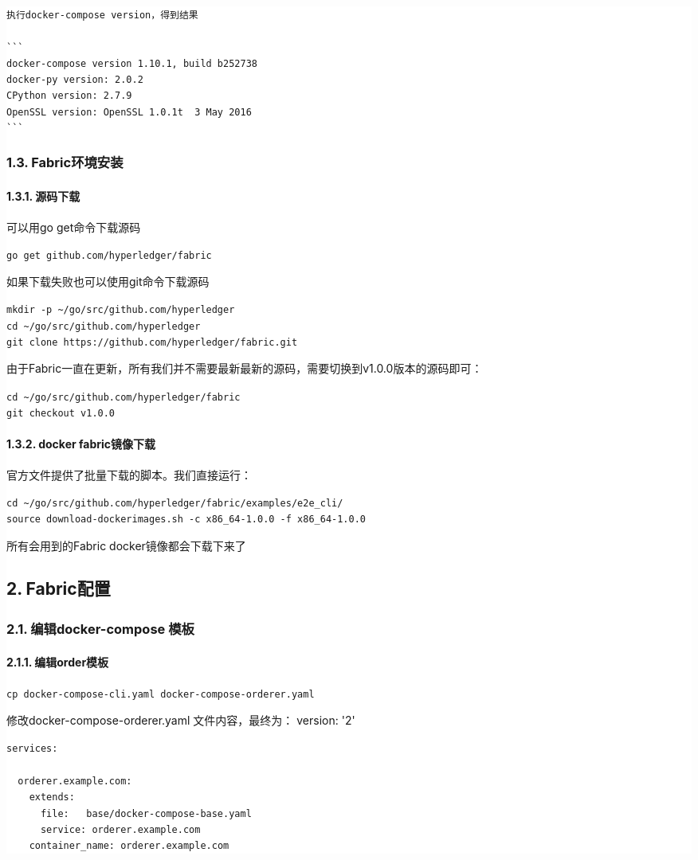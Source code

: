 	执行docker-compose version，得到结果

	```
	docker-compose version 1.10.1, build b252738
	docker-py version: 2.0.2
	CPython version: 2.7.9
	OpenSSL version: OpenSSL 1.0.1t  3 May 2016
	```

### 1.3. Fabric环境安装
#### 1.3.1. 源码下载
可以用go get命令下载源码

```
go get github.com/hyperledger/fabric
```
如果下载失败也可以使用git命令下载源码

```
mkdir -p ~/go/src/github.com/hyperledger
cd ~/go/src/github.com/hyperledger
git clone https://github.com/hyperledger/fabric.git
```
由于Fabric一直在更新，所有我们并不需要最新最新的源码，需要切换到v1.0.0版本的源码即可：

```
cd ~/go/src/github.com/hyperledger/fabric
git checkout v1.0.0
```

#### 1.3.2. docker fabric镜像下载

官方文件提供了批量下载的脚本。我们直接运行：

```
cd ~/go/src/github.com/hyperledger/fabric/examples/e2e_cli/
source download-dockerimages.sh -c x86_64-1.0.0 -f x86_64-1.0.0
```
所有会用到的Fabric docker镜像都会下载下来了
## 2. Fabric配置
### 2.1. 编辑docker-compose 模板
#### 2.1.1. 编辑order模板

	cp docker-compose-cli.yaml docker-compose-orderer.yaml

修改docker-compose-orderer.yaml 文件内容，最终为：
	version: '2'

	services:

	  orderer.example.com:
	    extends:
	      file:   base/docker-compose-base.yaml
	      service: orderer.example.com
	    container_name: orderer.example.com
